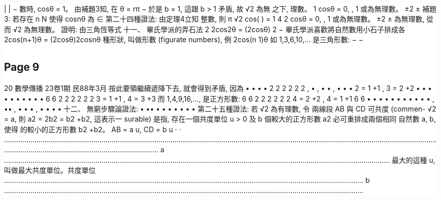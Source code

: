 | | − 數時, cosθ = 1。 由補題3知, 在 θ = rπ
−
於是 b = 1, 這跟 b > 1 矛盾, 故 √2 為無 之下,
理數。 1
cosθ = 0, , 1 或為無理數。
±2 ±
補題3: 若存在 n N 使得 cosnθ 為
∈
第二十四種證法: 由定理4立知
整數, 則
π √2
cos( ) =
1 4 2
cosθ = 0, , 1 或為無理數。
±2 ± 為無理數, 從而 √2 為無理數。
證明: 由三角恆等式
十一、 畢氏學派的弄石法
2
2cos2θ = (2cosθ) 2
− 畢氏學派喜歡將自然數用小石子排成各
2cos(n+1)θ = (2cosθ)2cosnθ 種形狀, 叫做形數 (figurate numbers), 例
2cos(n 1)θ 如 1,3,6,10,... 是三角形數:
− −

## Page 9

20 數學傳播 23卷1期 民88年3月
按此要領繼續遞降下去, 就會得到矛盾, 因為
•
• • •
2 2 2 2 2 2
, • , • • , • • • 2 = 1 +1 , 3 = 2 +2
• • • • • • • • • • 6 6
2 2 2 2 2 2
3 = 1 +1 , 4 = 3 +3
而 1,4,9,16,..., 是正方形數: 6 6
2 2 2 2 2 2
4 = 2 +2 , 4 = 1 +1
6 6
• • • •
• • • • • • •
, •• , • • • , • • • • 十二、 無窮步驟論證法:
• •• • • • • • • •
第二十五種證法: 若 √2 為有理數, 令
兩線段 AB 與 CD 可共度 (commen-
√2 = a, 則 a2 = 2b2 = b2 +b2, 這表示一 surable) 是指, 存在一個共度單位 u > 0 及
b
個較大的正方形數 a2 必可重排成兩個相同 自然數 a, b, 使得
的較小的正方形數 b2 +b2。
AB = a u, CD = b u
· ·
................................................................................................................................................................................................................................................................................................. a ..............................................................................................................................................................................................
最大的這種 u, 叫做最大共度單位。共度單位
................................................................................................................................................................................. b .................................................................................................................................................................................